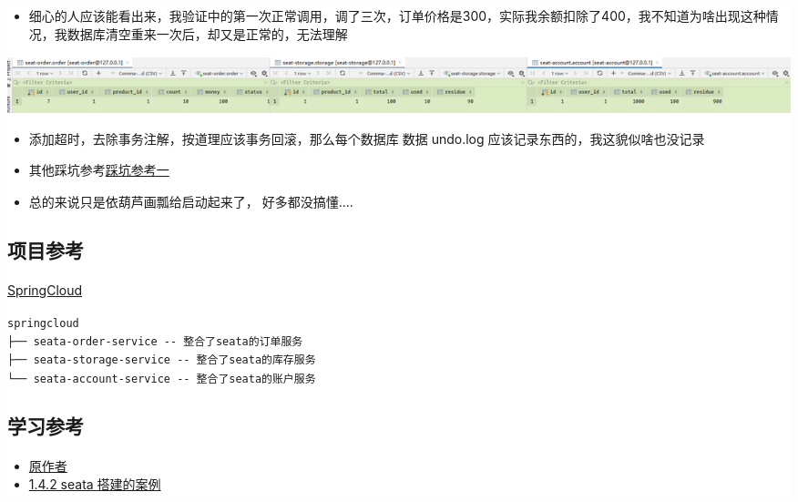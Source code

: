 * 细心的人应该能看出来，我验证中的第一次正常调用，调了三次，订单价格是300，实际我余额扣除了400，我不知道为啥出现这种情况，我数据库清空重来一次后，却又是正常的，无法理解

![image-20210919145557302](./images/image-20210919145557302.png)

* 添加超时，去除事务注解，按道理应该事务回滚，那么每个数据库 数据 undo.log 应该记录东西的，我这貌似啥也没记录

* 其他踩坑参考[踩坑参考一](https://blog.csdn.net/u010634066/article/details/106739176/)
* 总的来说只是依葫芦画瓢给启动起来了， 好多都没搞懂....

## 项目参考

[SpringCloud](https://gitee.com/myMagicRain/quick-template/tree/master/SpringCloud)

```
springcloud
├── seata-order-service -- 整合了seata的订单服务
├── seata-storage-service -- 整合了seata的库存服务
└── seata-account-service -- 整合了seata的账户服务
```

## 学习参考

* [原作者](http://www.macrozheng.com/#/cloud/seata?id=使用seata彻底解决spring-cloud中的分布式事务问题！)
* [1.4.2 seata 搭建的案例](https://blog.csdn.net/weixin_43831049/article/details/117446071)